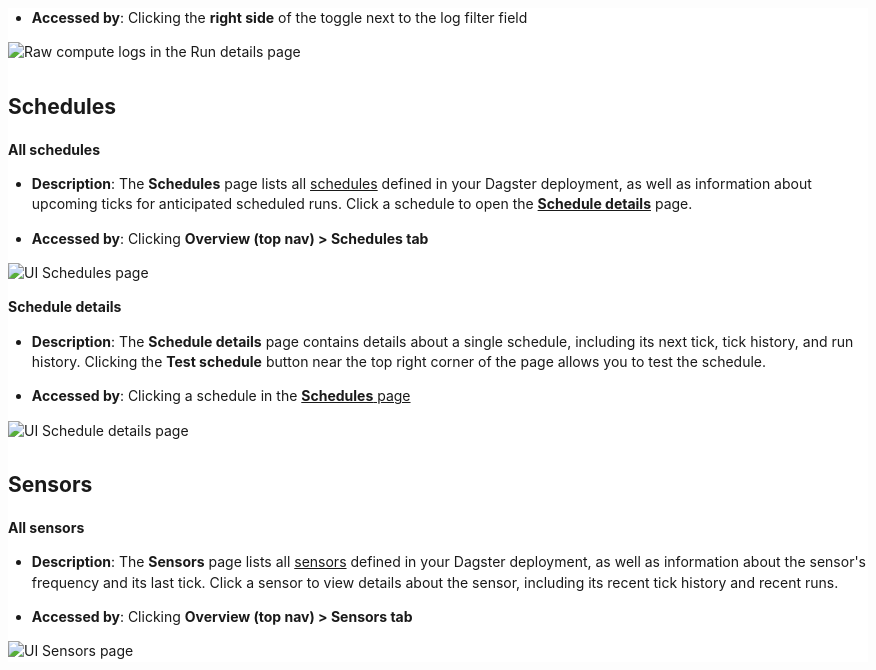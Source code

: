 - **Accessed by**: Clicking the **right side** of the toggle next to the log filter field

![Raw compute logs in the Run details page](/images/guides/deploy/execution/webserver/run-details-compute-logs.png)

</TabItem>
</Tabs>

## Schedules

<Tabs>
<TabItem value="All schedules">

**All schedules**

- **Description**: The **Schedules** page lists all [schedules](/guides/automate/schedules) defined in your Dagster deployment, as well as information about upcoming ticks for anticipated scheduled runs. Click a schedule to open the [**Schedule details**](#schedule-details) page.

- **Accessed by**: Clicking **Overview (top nav) > Schedules tab**

![UI Schedules page](/images/guides/deploy/execution/webserver/schedules-tab.png)

</TabItem>
<TabItem value="Schedule details">

**Schedule details**

- **Description**: The **Schedule details** page contains details about a single schedule, including its next tick, tick history, and run history. Clicking the **Test schedule** button near the top right corner of the page allows you to test the schedule.

- **Accessed by**: Clicking a schedule in the [**Schedules** page](#all-schedules)

![UI Schedule details page](/images/guides/deploy/execution/webserver/schedule-details.png)

</TabItem>
</Tabs>

## Sensors

<Tabs>
<TabItem value="All sensors">

**All sensors**

- **Description**: The **Sensors** page lists all [sensors](/guides/automate/sensors) defined in your Dagster deployment, as well as information about the sensor's frequency and its last tick. Click a sensor to view details about the sensor, including its recent tick history and recent runs.

- **Accessed by**: Clicking **Overview (top nav) > Sensors tab**

![UI Sensors page](/images/guides/deploy/execution/webserver/sensors-tab.png)

</TabItem>
<TabItem value="Sensor details">
